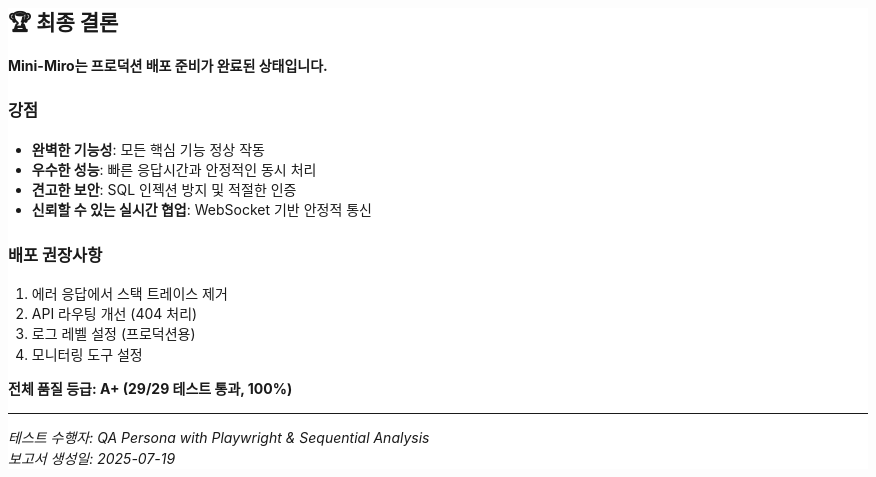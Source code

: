 ## 🏆 최종 결론

**Mini-Miro는 프로덕션 배포 준비가 완료된 상태입니다.**

### 강점
- **완벽한 기능성**: 모든 핵심 기능 정상 작동
- **우수한 성능**: 빠른 응답시간과 안정적인 동시 처리
- **견고한 보안**: SQL 인젝션 방지 및 적절한 인증
- **신뢰할 수 있는 실시간 협업**: WebSocket 기반 안정적 통신

### 배포 권장사항
1. 에러 응답에서 스택 트레이스 제거
2. API 라우팅 개선 (404 처리)
3. 로그 레벨 설정 (프로덕션용)
4. 모니터링 도구 설정

**전체 품질 등급: A+ (29/29 테스트 통과, 100%)**

---

*테스트 수행자: QA Persona with Playwright & Sequential Analysis*  
*보고서 생성일: 2025-07-19*
